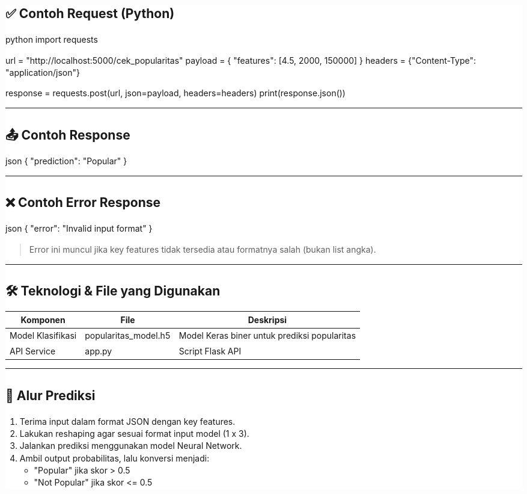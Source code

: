 ## ✅ Contoh Request (Python)

python
import requests

url = "http://localhost:5000/cek_popularitas"
payload = {
    "features": [4.5, 2000, 150000]
}
headers = {"Content-Type": "application/json"}

response = requests.post(url, json=payload, headers=headers)
print(response.json())


---
## 📤 Contoh Response

json
{
  "prediction": "Popular"
}


---

## ❌ Contoh Error Response

json
{
  "error": "Invalid input format"
}

> Error ini muncul jika key features tidak tersedia atau formatnya salah (bukan list angka).

---

## 🛠 Teknologi & File yang Digunakan
| Komponen          | File                   | Deskripsi                                    |
| ----------------- | ---------------------- | -------------------------------------------- |
| Model Klasifikasi | popularitas_model.h5 | Model Keras biner untuk prediksi popularitas |
| API Service       | app.py               | Script Flask API                             |

---

## 🔁 Alur Prediksi
1. Terima input dalam format JSON dengan key features.
2. Lakukan reshaping agar sesuai format input model (1 x 3).
3. Jalankan prediksi menggunakan model Neural Network.
4. Ambil output probabilitas, lalu konversi menjadi:
   - "Popular" jika skor > 0.5
   - "Not Popular" jika skor <= 0.5
